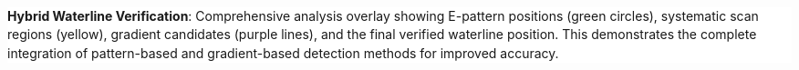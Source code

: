 
**Hybrid Waterline Verification**: Comprehensive analysis overlay showing E-pattern positions (green circles), systematic scan regions (yellow), gradient candidates (purple lines), and the final verified waterline position. This demonstrates the complete integration of pattern-based and gradient-based detection methods for improved accuracy.
